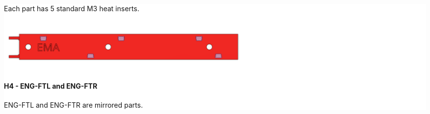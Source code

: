 Each part has 5 standard M3 heat inserts.

<img src="eng_ema-heatinserts.png" alt="ENG-EMA Heat Inserts" height="100"/>

#### H4 - ENG-FTL and ENG-FTR

ENG-FTL and ENG-FTR are mirrored parts.
